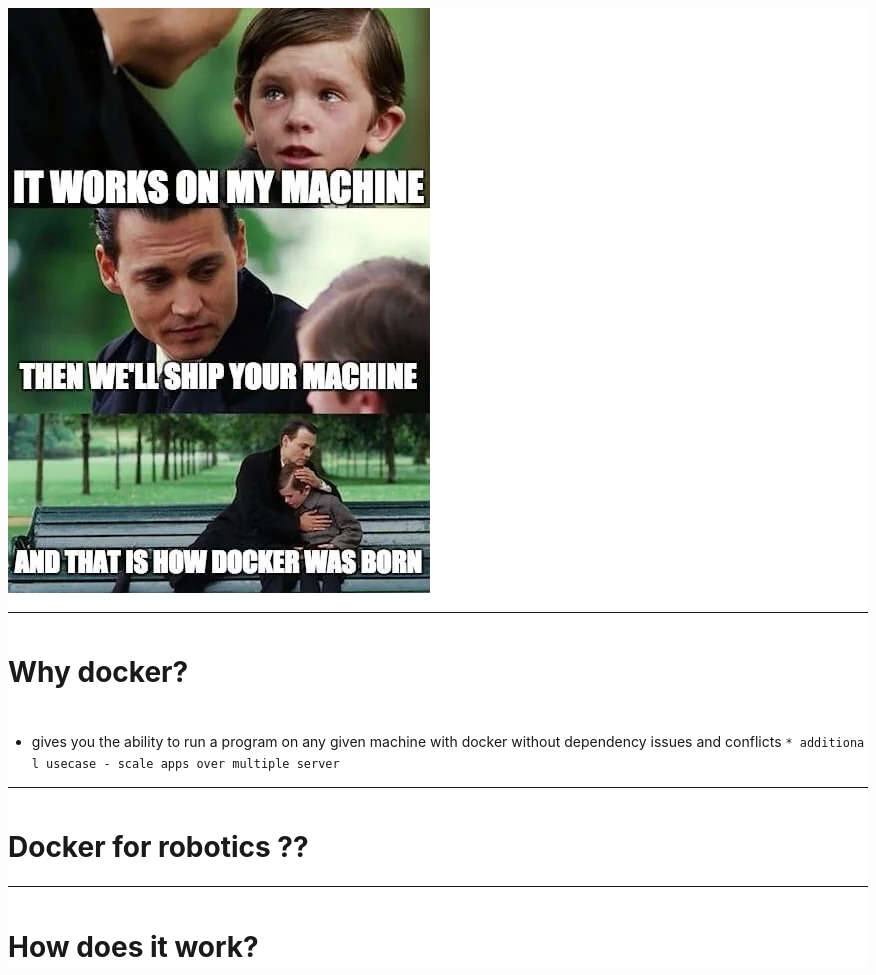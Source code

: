 ![width:450px center](Docker_origin_meme.webp)

---


# Why docker? 
#
#
- gives you the ability to run a program on any given machine with docker without dependency issues and conflicts
`* additional usecase - scale apps over multiple server`


---
# Docker for robotics ??



---

# How does it work?
#
